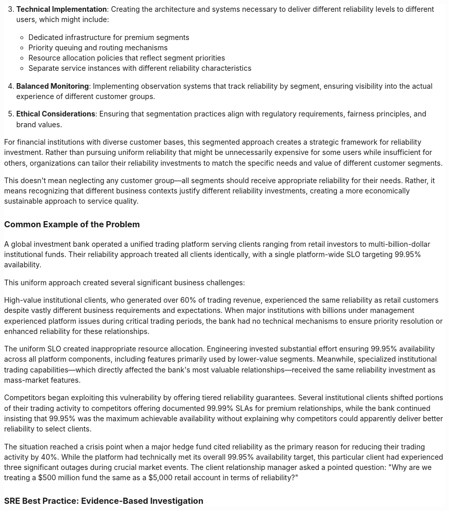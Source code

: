 3. **Technical Implementation**: Creating the architecture and systems necessary to deliver different reliability levels to different users, which might include:

   - Dedicated infrastructure for premium segments
   - Priority queuing and routing mechanisms
   - Resource allocation policies that reflect segment priorities
   - Separate service instances with different reliability characteristics

4. **Balanced Monitoring**: Implementing observation systems that track reliability by segment, ensuring visibility into the actual experience of different customer groups.

5. **Ethical Considerations**: Ensuring that segmentation practices align with regulatory requirements, fairness principles, and brand values.

For financial institutions with diverse customer bases, this segmented approach creates a strategic framework for reliability investment. Rather than pursuing uniform reliability that might be unnecessarily expensive for some users while insufficient for others, organizations can tailor their reliability investments to match the specific needs and value of different customer segments.

This doesn't mean neglecting any customer group—all segments should receive appropriate reliability for their needs. Rather, it means recognizing that different business contexts justify different reliability investments, creating a more economically sustainable approach to service quality.

### Common Example of the Problem

A global investment bank operated a unified trading platform serving clients ranging from retail investors to multi-billion-dollar institutional funds. Their reliability approach treated all clients identically, with a single platform-wide SLO targeting 99.95% availability.

This uniform approach created several significant business challenges:

High-value institutional clients, who generated over 60% of trading revenue, experienced the same reliability as retail customers despite vastly different business requirements and expectations. When major institutions with billions under management experienced platform issues during critical trading periods, the bank had no technical mechanisms to ensure priority resolution or enhanced reliability for these relationships.

The uniform SLO created inappropriate resource allocation. Engineering invested substantial effort ensuring 99.95% availability across all platform components, including features primarily used by lower-value segments. Meanwhile, specialized institutional trading capabilities—which directly affected the bank's most valuable relationships—received the same reliability investment as mass-market features.

Competitors began exploiting this vulnerability by offering tiered reliability guarantees. Several institutional clients shifted portions of their trading activity to competitors offering documented 99.99% SLAs for premium relationships, while the bank continued insisting that 99.95% was the maximum achievable availability without explaining why competitors could apparently deliver better reliability to select clients.

The situation reached a crisis point when a major hedge fund cited reliability as the primary reason for reducing their trading activity by 40%. While the platform had technically met its overall 99.95% availability target, this particular client had experienced three significant outages during crucial market events. The client relationship manager asked a pointed question: "Why are we treating a $500 million fund the same as a $5,000 retail account in terms of reliability?"

### SRE Best Practice: Evidence-Based Investigation
